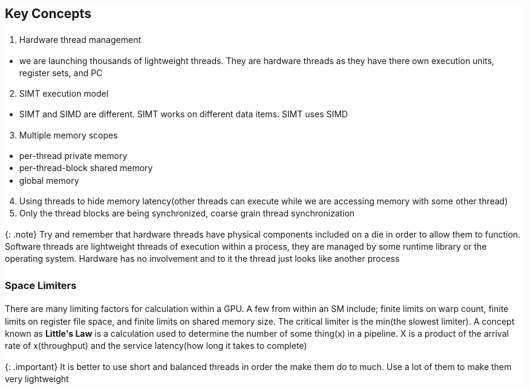 ## Key Concepts

1. Hardware thread management
- we are launching thousands of lightweight threads. They are hardware threads as they have there own execution units, register sets, and PC
2. SIMT execution model
- SIMT and SIMD are different. SIMT works on different data items. SIMT uses SIMD
3. Multiple memory scopes
- per-thread private memory
- per-thread-block shared memory
- global memory
4. Using threads to hide memory latency(other threads can execute while we are accessing memory with some other thread)
5. Only the thread blocks are being synchronized, coarse grain thread synchronization

{: .note}
Try and remember that hardware threads have physical components included on a die in order to allow them to function. Software threads are lightweight threads of execution within a process, they are managed by some runtime library or the operating system. Hardware has no involvement and to it the thread just looks like another process

### Space Limiters
There are many limiting factors for calculation within a GPU. A few from within an SM include; finite limits on warp count, finite limits on register file space, and finite limits on shared memory size. The critical limiter is the min(the slowest limiter). A concept known as __Little's Law__ is a calculation used to determine the number of some thing(x) in a pipeline. X is a product of the arrival rate of x(throughput) and the service latency(how long it takes to complete)

{: .important}
It is better to use short and balanced threads in order the make them do to much. Use a lot of them to make them very lightweight

